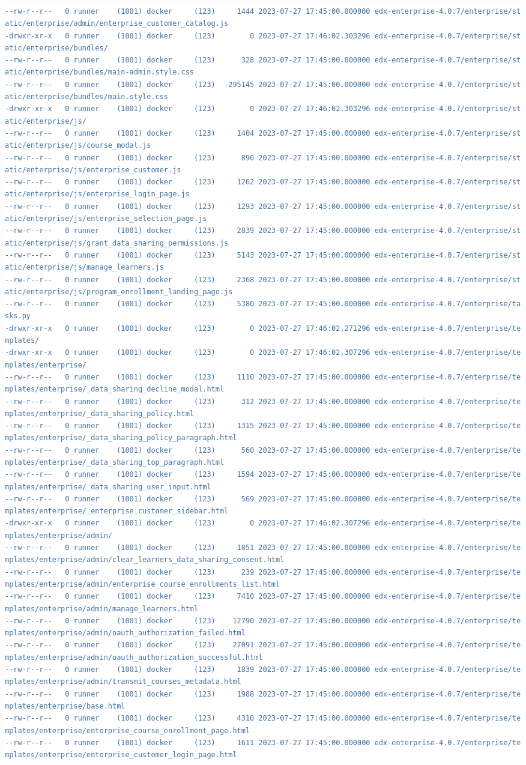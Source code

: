 ```diff
--rw-r--r--   0 runner    (1001) docker     (123)     1444 2023-07-27 17:45:00.000000 edx-enterprise-4.0.7/enterprise/static/enterprise/admin/enterprise_customer_catalog.js
-drwxr-xr-x   0 runner    (1001) docker     (123)        0 2023-07-27 17:46:02.303296 edx-enterprise-4.0.7/enterprise/static/enterprise/bundles/
--rw-r--r--   0 runner    (1001) docker     (123)      328 2023-07-27 17:45:00.000000 edx-enterprise-4.0.7/enterprise/static/enterprise/bundles/main-admin.style.css
--rw-r--r--   0 runner    (1001) docker     (123)   295145 2023-07-27 17:45:00.000000 edx-enterprise-4.0.7/enterprise/static/enterprise/bundles/main.style.css
-drwxr-xr-x   0 runner    (1001) docker     (123)        0 2023-07-27 17:46:02.303296 edx-enterprise-4.0.7/enterprise/static/enterprise/js/
--rw-r--r--   0 runner    (1001) docker     (123)     1404 2023-07-27 17:45:00.000000 edx-enterprise-4.0.7/enterprise/static/enterprise/js/course_modal.js
--rw-r--r--   0 runner    (1001) docker     (123)      890 2023-07-27 17:45:00.000000 edx-enterprise-4.0.7/enterprise/static/enterprise/js/enterprise_customer.js
--rw-r--r--   0 runner    (1001) docker     (123)     1262 2023-07-27 17:45:00.000000 edx-enterprise-4.0.7/enterprise/static/enterprise/js/enterprise_login_page.js
--rw-r--r--   0 runner    (1001) docker     (123)     1293 2023-07-27 17:45:00.000000 edx-enterprise-4.0.7/enterprise/static/enterprise/js/enterprise_selection_page.js
--rw-r--r--   0 runner    (1001) docker     (123)     2839 2023-07-27 17:45:00.000000 edx-enterprise-4.0.7/enterprise/static/enterprise/js/grant_data_sharing_permissions.js
--rw-r--r--   0 runner    (1001) docker     (123)     5143 2023-07-27 17:45:00.000000 edx-enterprise-4.0.7/enterprise/static/enterprise/js/manage_learners.js
--rw-r--r--   0 runner    (1001) docker     (123)     2368 2023-07-27 17:45:00.000000 edx-enterprise-4.0.7/enterprise/static/enterprise/js/program_enrollment_landing_page.js
--rw-r--r--   0 runner    (1001) docker     (123)     5380 2023-07-27 17:45:00.000000 edx-enterprise-4.0.7/enterprise/tasks.py
-drwxr-xr-x   0 runner    (1001) docker     (123)        0 2023-07-27 17:46:02.271296 edx-enterprise-4.0.7/enterprise/templates/
-drwxr-xr-x   0 runner    (1001) docker     (123)        0 2023-07-27 17:46:02.307296 edx-enterprise-4.0.7/enterprise/templates/enterprise/
--rw-r--r--   0 runner    (1001) docker     (123)     1110 2023-07-27 17:45:00.000000 edx-enterprise-4.0.7/enterprise/templates/enterprise/_data_sharing_decline_modal.html
--rw-r--r--   0 runner    (1001) docker     (123)      312 2023-07-27 17:45:00.000000 edx-enterprise-4.0.7/enterprise/templates/enterprise/_data_sharing_policy.html
--rw-r--r--   0 runner    (1001) docker     (123)     1315 2023-07-27 17:45:00.000000 edx-enterprise-4.0.7/enterprise/templates/enterprise/_data_sharing_policy_paragraph.html
--rw-r--r--   0 runner    (1001) docker     (123)      560 2023-07-27 17:45:00.000000 edx-enterprise-4.0.7/enterprise/templates/enterprise/_data_sharing_top_paragraph.html
--rw-r--r--   0 runner    (1001) docker     (123)     1594 2023-07-27 17:45:00.000000 edx-enterprise-4.0.7/enterprise/templates/enterprise/_data_sharing_user_input.html
--rw-r--r--   0 runner    (1001) docker     (123)      569 2023-07-27 17:45:00.000000 edx-enterprise-4.0.7/enterprise/templates/enterprise/_enterprise_customer_sidebar.html
-drwxr-xr-x   0 runner    (1001) docker     (123)        0 2023-07-27 17:46:02.307296 edx-enterprise-4.0.7/enterprise/templates/enterprise/admin/
--rw-r--r--   0 runner    (1001) docker     (123)     1851 2023-07-27 17:45:00.000000 edx-enterprise-4.0.7/enterprise/templates/enterprise/admin/clear_learners_data_sharing_consent.html
--rw-r--r--   0 runner    (1001) docker     (123)      239 2023-07-27 17:45:00.000000 edx-enterprise-4.0.7/enterprise/templates/enterprise/admin/enterprise_course_enrollments_list.html
--rw-r--r--   0 runner    (1001) docker     (123)     7410 2023-07-27 17:45:00.000000 edx-enterprise-4.0.7/enterprise/templates/enterprise/admin/manage_learners.html
--rw-r--r--   0 runner    (1001) docker     (123)    12790 2023-07-27 17:45:00.000000 edx-enterprise-4.0.7/enterprise/templates/enterprise/admin/oauth_authorization_failed.html
--rw-r--r--   0 runner    (1001) docker     (123)    27091 2023-07-27 17:45:00.000000 edx-enterprise-4.0.7/enterprise/templates/enterprise/admin/oauth_authorization_successful.html
--rw-r--r--   0 runner    (1001) docker     (123)     1839 2023-07-27 17:45:00.000000 edx-enterprise-4.0.7/enterprise/templates/enterprise/admin/transmit_courses_metadata.html
--rw-r--r--   0 runner    (1001) docker     (123)     1988 2023-07-27 17:45:00.000000 edx-enterprise-4.0.7/enterprise/templates/enterprise/base.html
--rw-r--r--   0 runner    (1001) docker     (123)     4310 2023-07-27 17:45:00.000000 edx-enterprise-4.0.7/enterprise/templates/enterprise/enterprise_course_enrollment_page.html
--rw-r--r--   0 runner    (1001) docker     (123)     1611 2023-07-27 17:45:00.000000 edx-enterprise-4.0.7/enterprise/templates/enterprise/enterprise_customer_login_page.html
```